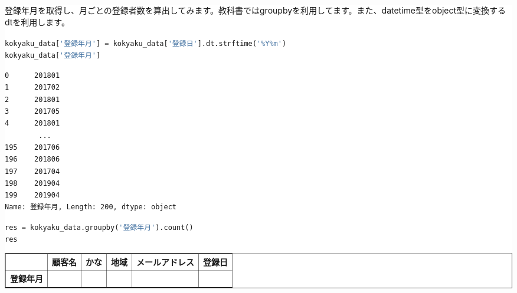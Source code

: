 

登録年月を取得し、月ごとの登録者数を算出してみます。教科書ではgroupbyを利用してます。また、datetime型をobject型に変換するdtを利用します。


```python
kokyaku_data['登録年月'] = kokyaku_data['登録日'].dt.strftime('%Y%m')
kokyaku_data['登録年月']
```




    0      201801
    1      201702
    2      201801
    3      201705
    4      201801
            ...  
    195    201706
    196    201806
    197    201704
    198    201904
    199    201904
    Name: 登録年月, Length: 200, dtype: object




```python
res = kokyaku_data.groupby('登録年月').count()
res
```




<div>
<style scoped>
    .dataframe tbody tr th:only-of-type {
        vertical-align: middle;
    }

    .dataframe tbody tr th {
        vertical-align: top;
    }

    .dataframe thead th {
        text-align: right;
    }
</style>
<table border="1" class="dataframe">
  <thead>
    <tr style="text-align: right;">
      <th></th>
      <th>顧客名</th>
      <th>かな</th>
      <th>地域</th>
      <th>メールアドレス</th>
      <th>登録日</th>
    </tr>
    <tr>
      <th>登録年月</th>
      <th></th>
      <th></th>
      <th></th>
      <th></th>
      <th></th>
    </tr>
  </thead>
  <tbody>
    <tr>